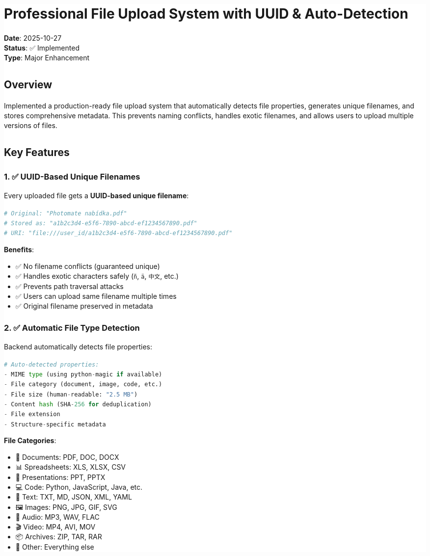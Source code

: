 # Professional File Upload System with UUID & Auto-Detection

**Date**: 2025-10-27  
**Status**: ✅ Implemented  
**Type**: Major Enhancement

## Overview

Implemented a production-ready file upload system that automatically detects file properties, generates unique filenames, and stores comprehensive metadata. This prevents naming conflicts, handles exotic filenames, and allows users to upload multiple versions of files.

## Key Features

### 1. ✅ UUID-Based Unique Filenames

Every uploaded file gets a **UUID-based unique filename**:

```python
# Original: "Photomate nabídka.pdf"
# Stored as: "a1b2c3d4-e5f6-7890-abcd-ef1234567890.pdf"
# URI: "file:///user_id/a1b2c3d4-e5f6-7890-abcd-ef1234567890.pdf"
```

**Benefits**:
- ✅ No filename conflicts (guaranteed unique)
- ✅ Handles exotic characters safely (`ñ`, `ä`, `中文`, etc.)
- ✅ Prevents path traversal attacks
- ✅ Users can upload same filename multiple times
- ✅ Original filename preserved in metadata

### 2. ✅ Automatic File Type Detection

Backend automatically detects file properties:

```python
# Auto-detected properties:
- MIME type (using python-magic if available)
- File category (document, image, code, etc.)
- File size (human-readable: "2.5 MB")
- Content hash (SHA-256 for deduplication)
- File extension
- Structure-specific metadata
```

**File Categories**:
- 📄 Documents: PDF, DOC, DOCX
- 📊 Spreadsheets: XLS, XLSX, CSV
- 📑 Presentations: PPT, PPTX
- 💻 Code: Python, JavaScript, Java, etc.
- 📝 Text: TXT, MD, JSON, XML, YAML
- 🖼️ Images: PNG, JPG, GIF, SVG
- 🎵 Audio: MP3, WAV, FLAC
- 🎬 Video: MP4, AVI, MOV
- 📦 Archives: ZIP, TAR, RAR
- 📁 Other: Everything else
